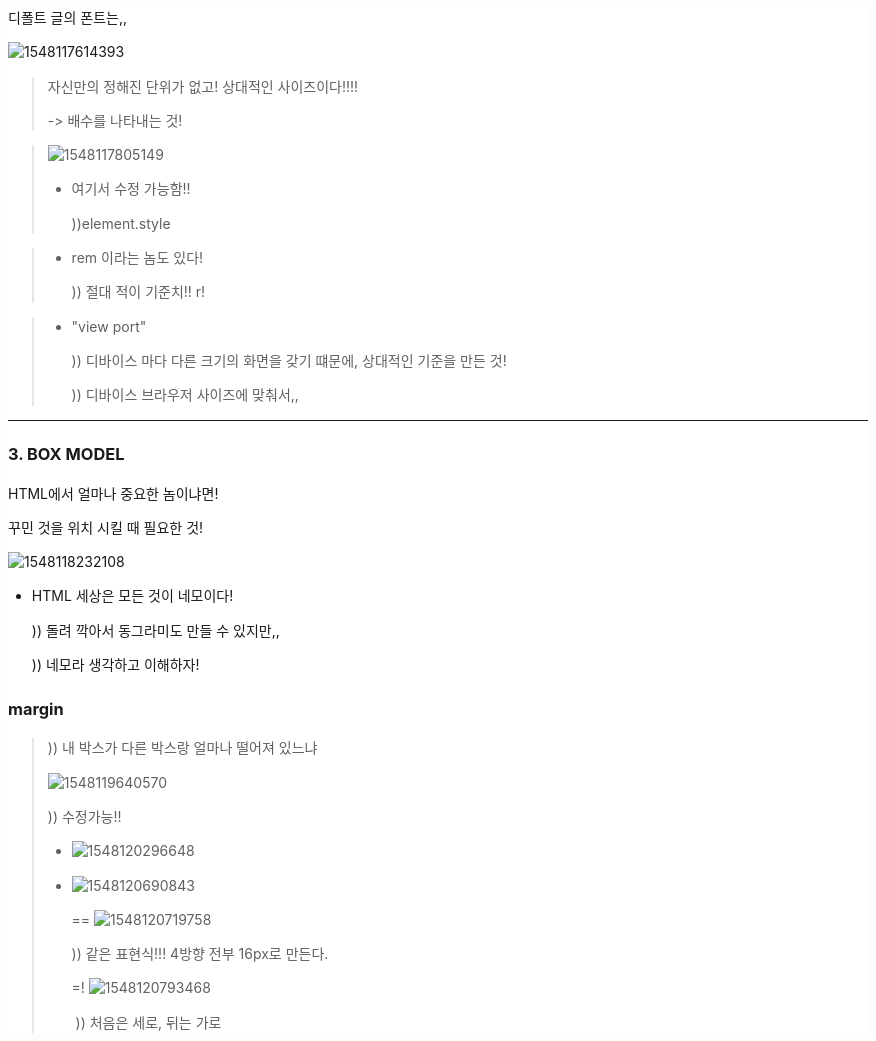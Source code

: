 디폴트 글의 폰트는,,

![1548117614393](C:\Users\student\AppData\Roaming\Typora\typora-user-images\1548117614393.png)

> 자신만의 정해진 단위가 없고! 상대적인 사이즈이다!!!! 
>
> -> 배수를 나타내는 것!

> ![1548117805149](C:\Users\student\AppData\Roaming\Typora\typora-user-images\1548117805149.png)
>
> - 여기서 수정 가능함!! 
>
>   ))element.style



> - rem 이라는 놈도 있다!
>
>   )) 절대 적이 기준치!! r! 



> - "view port"
>
>   )) 디바이스 마다 다른 크기의 화면을 갖기 떄문에, 상대적인 기준을 만든 것!
>
>   )) 디바이스 브라우저 사이즈에 맞춰서,,



---



### 3. BOX MODEL

HTML에서 얼마나 중요한 놈이냐면!

꾸민 것을 위치 시킬 때 필요한 것!

![1548118232108](C:\Users\student\AppData\Roaming\Typora\typora-user-images\1548118232108.png)

- HTML 세상은 모든 것이 네모이다!

  )) 돌려 깍아서 동그라미도 만들 수 있지만,,

  )) 네모라 생각하고 이해하자!



### margin

> )) 내 박스가 다른 박스랑 얼마나 떨어져 있느냐
>
> ![1548119640570](C:\Users\student\AppData\Roaming\Typora\typora-user-images\1548119640570.png)
>
> )) 수정가능!!
>
> - ![1548120296648](C:\Users\student\AppData\Roaming\Typora\typora-user-images\1548120296648.png)
>
> - ![1548120690843](C:\Users\student\AppData\Roaming\Typora\typora-user-images\1548120690843.png)
>
>   == ![1548120719758](C:\Users\student\AppData\Roaming\Typora\typora-user-images\1548120719758.png)
>
>    )) 같은 표현식!!! 4방향 전부 16px로 만든다.
>
>   =! ![1548120793468](C:\Users\student\AppData\Roaming\Typora\typora-user-images\1548120793468.png)
>
>   ​    )) 처음은 세로, 뒤는 가로
>